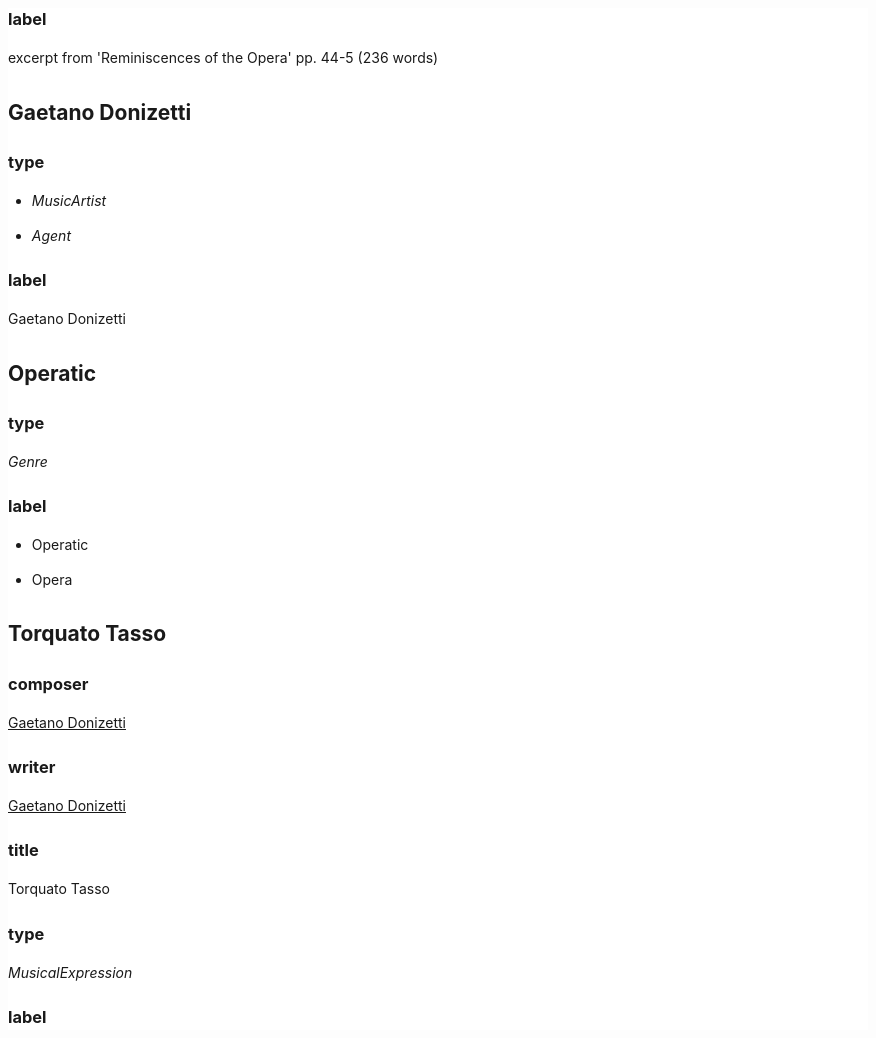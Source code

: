 ### label


excerpt from 'Reminiscences of the Opera' pp. 44-5 (236 words)

## Gaetano Donizetti

### type

 - *MusicArtist*

 - *Agent*

### label


Gaetano Donizetti

## Operatic

### type


*Genre*

### label

 - Operatic

 - Opera

## Torquato Tasso

### composer


[Gaetano Donizetti](#Gaetano-Donizetti)

### writer


[Gaetano Donizetti](#Gaetano-Donizetti)

### title


Torquato Tasso

### type


*MusicalExpression*

### label

